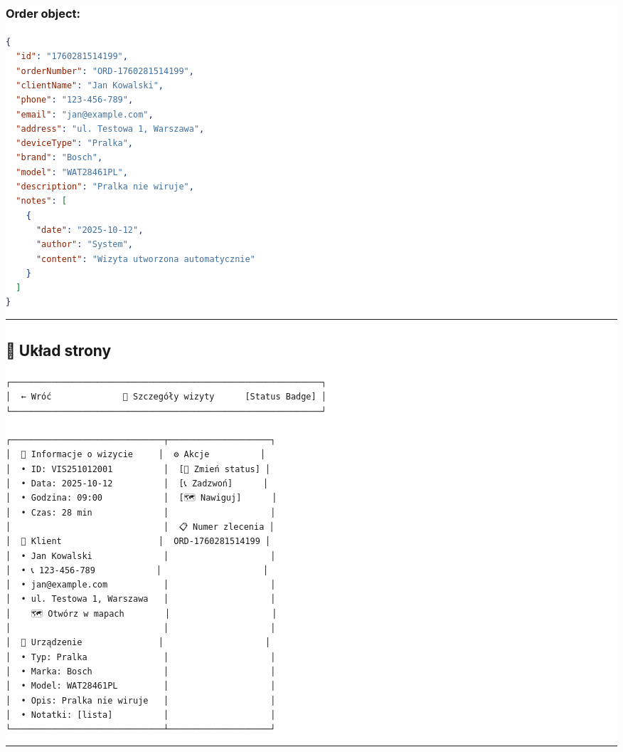 ### Order object:
```json
{
  "id": "1760281514199",
  "orderNumber": "ORD-1760281514199",
  "clientName": "Jan Kowalski",
  "phone": "123-456-789",
  "email": "jan@example.com",
  "address": "ul. Testowa 1, Warszawa",
  "deviceType": "Pralka",
  "brand": "Bosch",
  "model": "WAT28461PL",
  "description": "Pralka nie wiruje",
  "notes": [
    {
      "date": "2025-10-12",
      "author": "System",
      "content": "Wizyta utworzona automatycznie"
    }
  ]
}
```

---

## 🎨 Układ strony

```
┌─────────────────────────────────────────────────────────────┐
│  ← Wróć              🔧 Szczegóły wizyty      [Status Badge] │
└─────────────────────────────────────────────────────────────┘

┌──────────────────────────────┬────────────────────┐
│  📅 Informacje o wizycie     │  ⚙️ Akcje          │
│  • ID: VIS251012001          │  [📝 Zmień status] │
│  • Data: 2025-10-12          │  [📞 Zadzwoń]      │
│  • Godzina: 09:00            │  [🗺️ Nawiguj]      │
│  • Czas: 28 min              │                    │
│                              │  📋 Numer zlecenia │
│  👤 Klient                   │  ORD-1760281514199 │
│  • Jan Kowalski              │                    │
│  • 📞 123-456-789            │                    │
│  • jan@example.com           │                    │
│  • ul. Testowa 1, Warszawa   │                    │
│    🗺️ Otwórz w mapach        │                    │
│                              │                    │
│  🔧 Urządzenie               │                    │
│  • Typ: Pralka               │                    │
│  • Marka: Bosch              │                    │
│  • Model: WAT28461PL         │                    │
│  • Opis: Pralka nie wiruje   │                    │
│  • Notatki: [lista]          │                    │
└──────────────────────────────┴────────────────────┘
```

---